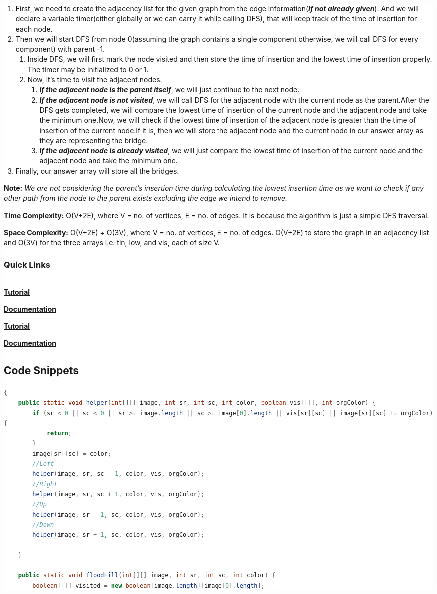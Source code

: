 1. First, we need to create the adjacency list for the given graph from the edge information(***If not already given***). And we will declare a variable timer(either globally or we can carry it while calling DFS), that will keep track of the time of insertion for each node.
2. Then we will start DFS from node 0(assuming the graph contains a single component otherwise, we will call DFS for every component) with parent -1.
    1. Inside DFS, we will first mark the node visited and then store the time of insertion and the lowest time of insertion properly. The timer may be initialized to 0 or 1.
    2. Now, it’s time to visit the adjacent nodes.
        1. ***If the adjacent node is the parent itself***, we will just continue to the next node.
        2. ***If the adjacent node is not visited***, we will call DFS for the adjacent node with the current node as the parent.After the DFS gets completed, we will compare the lowest time of insertion of the current node and the adjacent node and take the minimum one.Now, we will check if the lowest time of insertion of the adjacent node is greater than the time of insertion of the current node.If it is, then we will store the adjacent node and the current node in our answer array as they are representing the bridge.
        3. ***If the adjacent node is already visited***, we will just compare the lowest time of insertion of the current node and the adjacent node and take the minimum one.
3. Finally, our answer array will store all the bridges.

**Note:** *We are not considering the parent’s insertion time during calculating the lowest insertion time as we want to check if any other path from the node to the parent exists excluding the edge we intend to remove.*

**Time Complexity:** O(V+2E), where V = no. of vertices, E = no. of edges. It is because the algorithm is just a simple DFS traversal.

**Space Complexity:** O(V+2E) + O(3V), where V = no. of vertices, E = no. of edges. O(V+2E) to store the graph in an adjacency list and O(3V) for the three arrays i.e. tin, low, and vis, each of size V.

### Quick Links

---

[**Tutorial**](https://youtu.be/C-2_uSRli8o)

[**Documentation**](https://www.geeksforgeeks.org/flood-fill-algorithm-implement-fill-paint/)

[**Tutorial**](https://youtu.be/qrAub5z8FeA)

[**Documentation**](https://takeuforward.org/graph/bridges-in-graph-using-tarjans-algorithm-of-time-in-and-low-time-g-55/)

## Code Snippets

```java
{
    public static void helper(int[][] image, int sr, int sc, int color, boolean vis[][], int orgColor) {
        if (sr < 0 || sc < 0 || sr >= image.length || sc >= image[0].length || vis[sr][sc] || image[sr][sc] != orgColor) {
            return;
        }
        image[sr][sc] = color;
        //Left
        helper(image, sr, sc - 1, color, vis, orgColor);
        //Right
        helper(image, sr, sc + 1, color, vis, orgColor);
        //Up
        helper(image, sr - 1, sc, color, vis, orgColor);
        //Down
        helper(image, sr + 1, sc, color, vis, orgColor);

    }

    public static void floodFill(int[][] image, int sr, int sc, int color) {
        boolean[][] visited = new boolean[image.length][image[0].length];
```